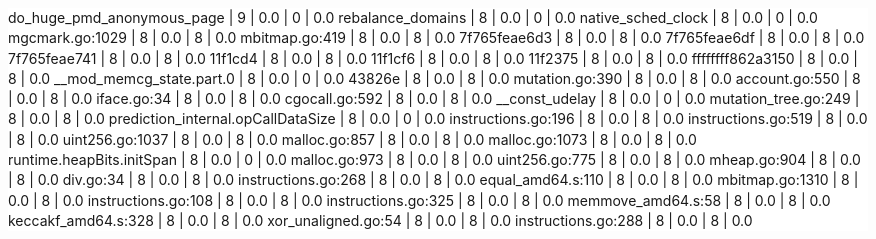 do_huge_pmd_anonymous_page                   |      9 |   0.0 |    0 |   0.0
rebalance_domains                            |      8 |   0.0 |    0 |   0.0
native_sched_clock                           |      8 |   0.0 |    0 |   0.0
mgcmark.go:1029                              |      8 |   0.0 |    8 |   0.0
mbitmap.go:419                               |      8 |   0.0 |    8 |   0.0
7f765feae6d3                                 |      8 |   0.0 |    8 |   0.0
7f765feae6df                                 |      8 |   0.0 |    8 |   0.0
7f765feae741                                 |      8 |   0.0 |    8 |   0.0
11f1cd4                                      |      8 |   0.0 |    8 |   0.0
11f1cf6                                      |      8 |   0.0 |    8 |   0.0
11f2375                                      |      8 |   0.0 |    8 |   0.0
ffffffff862a3150                             |      8 |   0.0 |    8 |   0.0
__mod_memcg_state.part.0                     |      8 |   0.0 |    0 |   0.0
43826e                                       |      8 |   0.0 |    8 |   0.0
mutation.go:390                              |      8 |   0.0 |    8 |   0.0
account.go:550                               |      8 |   0.0 |    8 |   0.0
iface.go:34                                  |      8 |   0.0 |    8 |   0.0
cgocall.go:592                               |      8 |   0.0 |    8 |   0.0
__const_udelay                               |      8 |   0.0 |    0 |   0.0
mutation_tree.go:249                         |      8 |   0.0 |    8 |   0.0
prediction_internal.opCallDataSize           |      8 |   0.0 |    0 |   0.0
instructions.go:196                          |      8 |   0.0 |    8 |   0.0
instructions.go:519                          |      8 |   0.0 |    8 |   0.0
uint256.go:1037                              |      8 |   0.0 |    8 |   0.0
malloc.go:857                                |      8 |   0.0 |    8 |   0.0
malloc.go:1073                               |      8 |   0.0 |    8 |   0.0
runtime.heapBits.initSpan                    |      8 |   0.0 |    0 |   0.0
malloc.go:973                                |      8 |   0.0 |    8 |   0.0
uint256.go:775                               |      8 |   0.0 |    8 |   0.0
mheap.go:904                                 |      8 |   0.0 |    8 |   0.0
div.go:34                                    |      8 |   0.0 |    8 |   0.0
instructions.go:268                          |      8 |   0.0 |    8 |   0.0
equal_amd64.s:110                            |      8 |   0.0 |    8 |   0.0
mbitmap.go:1310                              |      8 |   0.0 |    8 |   0.0
instructions.go:108                          |      8 |   0.0 |    8 |   0.0
instructions.go:325                          |      8 |   0.0 |    8 |   0.0
memmove_amd64.s:58                           |      8 |   0.0 |    8 |   0.0
keccakf_amd64.s:328                          |      8 |   0.0 |    8 |   0.0
xor_unaligned.go:54                          |      8 |   0.0 |    8 |   0.0
instructions.go:288                          |      8 |   0.0 |    8 |   0.0
